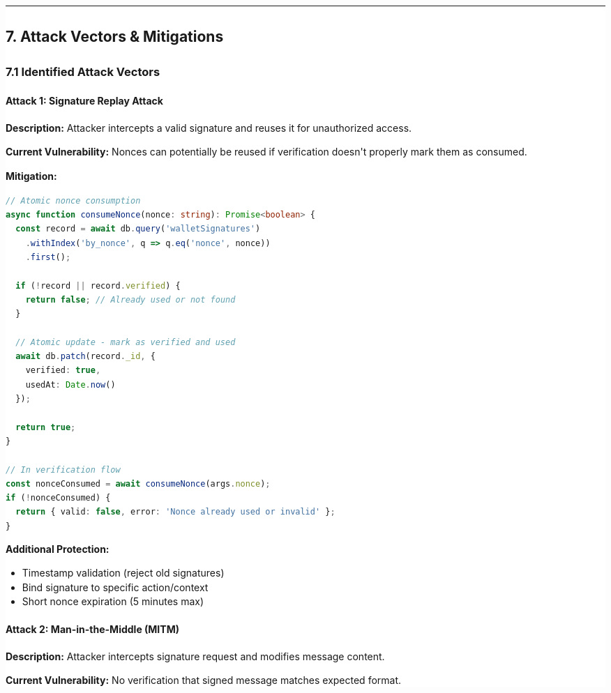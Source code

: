 ```typescript
```

---

## 7. Attack Vectors & Mitigations

### 7.1 Identified Attack Vectors

#### Attack 1: Signature Replay Attack

**Description:** Attacker intercepts a valid signature and reuses it for unauthorized access.

**Current Vulnerability:** Nonces can potentially be reused if verification doesn't properly mark them as consumed.

**Mitigation:**
```typescript
// Atomic nonce consumption
async function consumeNonce(nonce: string): Promise<boolean> {
  const record = await db.query('walletSignatures')
    .withIndex('by_nonce', q => q.eq('nonce', nonce))
    .first();

  if (!record || record.verified) {
    return false; // Already used or not found
  }

  // Atomic update - mark as verified and used
  await db.patch(record._id, {
    verified: true,
    usedAt: Date.now()
  });

  return true;
}

// In verification flow
const nonceConsumed = await consumeNonce(args.nonce);
if (!nonceConsumed) {
  return { valid: false, error: 'Nonce already used or invalid' };
}
```

**Additional Protection:**
- Timestamp validation (reject old signatures)
- Bind signature to specific action/context
- Short nonce expiration (5 minutes max)

#### Attack 2: Man-in-the-Middle (MITM)

**Description:** Attacker intercepts signature request and modifies message content.

**Current Vulnerability:** No verification that signed message matches expected format.
